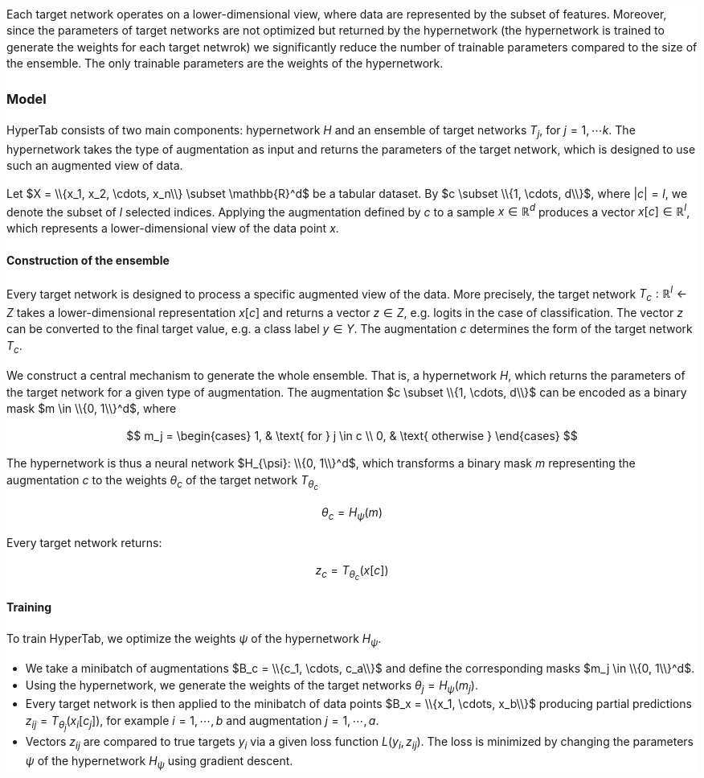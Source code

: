 Each target network operates on a lower-dimensional view, where data are represented by the subset of features. Moreover, since the parameters of target networks are not optimized but returned by the hypernetwork (the hypernetwork is trained to generate the weights for each target netwrok) we significantly reduce the number of trainable parameters compared to the size of the ensemble. The only trainable parameters are the weights of the hypernetwork.

### Model

HyperTab consists of two main components: hypernetwork $H$ and an ensemble of target networks $T_j$, for $j = 1, \cdots k$. The hypernetwork takes the type of augmentation as input and returns the parameters of the target network, which is designed to use such an augmented view of data.

Let $X = \\{x_1, x_2, \cdots, x_n\\} \subset \mathbb{R}^d$ be a tabular dataset. By $c \subset \\{1, \cdots, d\\}$, where $|c| = l$, we denote the subset of $l$ selected indices. Applying the augmentation defined by $c$ to a sample $x \in \mathbb{R}^d$ produces a vector $x[c] \in \mathbb{R}^l$, which represents a lower-dimensional view of the data point $x$.

#### Construction of the ensemble

Every target network is designed to process a specific augmented view of the data. More precisely, the target network $T_c: \mathbb{R}^l \leftarrow Z$ takes a lower-dimensional representation $x[c]$ and returns a vector $z \in Z$, e.g. logits in the case of classification. The vector $z$ can be converted to the final target value, e.g. a class label $y \in Y$. The augmentation $c$ determines the form of the target network $T_c$.

We construct a central mechanism to generate the whole ensemble. That is, a hypernetwork $H$, which returns the parameters of the target network for a given type of augmentation. The augmentation $c \subset \\{1, \cdots, d\\}$ can be encoded as a binary mask $m \in \\{0, 1\\}^d$, where

$$
m_j = \begin{cases}
1, & \text{ for } j \in c \\
0, & \text{ otherwise }
\end{cases}
$$

The hypernetwork is thus a neural network $H_{\psi}: \\{0, 1\\}^d$, which transforms a binary mask $m$ representing the augmentation $c$ to the weights $\theta_c$ of the target network $T_{\theta_c}$

$$
\theta_c = H_{\psi}(m)
$$

Every target network returns:

$$
z_c = T_{\theta_c}(x[c])
$$

#### Training

To train HyperTab, we optimize the weights $\psi$ of the hypernetwork $H_\psi$.

- We take a minibatch of augmentations $B_c = \\{c_1, \cdots, c_a\\}$ and define the corresponding masks $m_j \in \\{0, 1\\}^d$.
- Using the hypernetwork, we generate the weights of the target networks $\theta_j = H_\psi(m_j)$.
- Every target network is then applied to the minibatch of data points $B_x = \\{x_1, \cdots, x_b\\}$ producing partial predictions $z_{ij} = T_{\theta_j}(x_i[c_j])$, for example $i = 1, \cdots, b$ and augmentation $j = 1, \cdots, a$.
- Vectors $z_{ij}$ are compared to true targets $y_i$ via a given loss function $L(y_i, z_{ij})$. The loss is minimized by changing the parameters $\psi$ of the hypernetwork $H_\psi$ using gradient descent.
